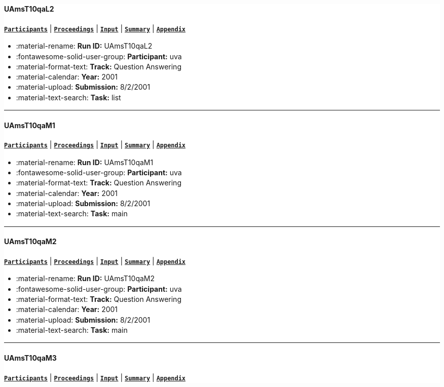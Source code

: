 #### UAmsT10qaL2 
[**`Participants`**](./participants.md#uva) | [**`Proceedings`**](./proceedings.md#tequesta-the-university-of-amsterdam-s-textual-question-answering-system) | [**`Input`**](https://trec.nist.gov/results/trec10/qa/input.UAmsT10qaL2.gz) | [**`Summary`**](https://trec.nist.gov/results/trec10/qa/summary.UAmsT10qaL2.gz) | [**`Appendix`**](https://trec.nist.gov/pubs/trec10/appendices/qa/UAmsT10qaL2.pdf) 

- :material-rename: **Run ID:** UAmsT10qaL2 
- :fontawesome-solid-user-group: **Participant:** uva 
- :material-format-text: **Track:** Question Answering 
- :material-calendar: **Year:** 2001 
- :material-upload: **Submission:** 8/2/2001 
- :material-text-search: **Task:** list 

---
#### UAmsT10qaM1 
[**`Participants`**](./participants.md#uva) | [**`Proceedings`**](./proceedings.md#tequesta-the-university-of-amsterdam-s-textual-question-answering-system) | [**`Input`**](https://trec.nist.gov/results/trec10/qa/input.UAmsT10qaM1.gz) | [**`Summary`**](https://trec.nist.gov/results/trec10/qa/summary.UAmsT10qaM1.gz) | [**`Appendix`**](https://trec.nist.gov/pubs/trec10/appendices/qa/UAmsT10qaM1.pdf) 

- :material-rename: **Run ID:** UAmsT10qaM1 
- :fontawesome-solid-user-group: **Participant:** uva 
- :material-format-text: **Track:** Question Answering 
- :material-calendar: **Year:** 2001 
- :material-upload: **Submission:** 8/2/2001 
- :material-text-search: **Task:** main 

---
#### UAmsT10qaM2 
[**`Participants`**](./participants.md#uva) | [**`Proceedings`**](./proceedings.md#tequesta-the-university-of-amsterdam-s-textual-question-answering-system) | [**`Input`**](https://trec.nist.gov/results/trec10/qa/input.UAmsT10qaM2.gz) | [**`Summary`**](https://trec.nist.gov/results/trec10/qa/summary.UAmsT10qaM2.gz) | [**`Appendix`**](https://trec.nist.gov/pubs/trec10/appendices/qa/UAmsT10qaM2.pdf) 

- :material-rename: **Run ID:** UAmsT10qaM2 
- :fontawesome-solid-user-group: **Participant:** uva 
- :material-format-text: **Track:** Question Answering 
- :material-calendar: **Year:** 2001 
- :material-upload: **Submission:** 8/2/2001 
- :material-text-search: **Task:** main 

---
#### UAmsT10qaM3 
[**`Participants`**](./participants.md#uva) | [**`Proceedings`**](./proceedings.md#tequesta-the-university-of-amsterdam-s-textual-question-answering-system) | [**`Input`**](https://trec.nist.gov/results/trec10/qa/input.UAmsT10qaM3.gz) | [**`Summary`**](https://trec.nist.gov/results/trec10/qa/summary.UAmsT10qaM3.gz) | [**`Appendix`**](https://trec.nist.gov/pubs/trec10/appendices/qa/UAmsT10qaM3.pdf) 
